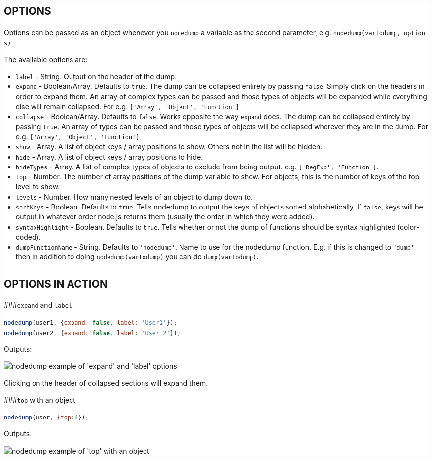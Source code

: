 OPTIONS
---------
Options can be passed as an object whenever you `nodedump` a variable as the second parameter, e.g. `nodedump(vartodump, options)`

The available options are:
* `label` - String. Output on the header of the dump.
* `expand` - Boolean/Array. Defaults to `true`. The dump can be collapsed entirely by passing `false`. Simply click on the headers in order to expand them. An array of complex types can be passed and those types of objects will be expanded while everything else will remain collapsed. For e.g. `['Array', 'Object', 'Function']`
* `collapse` - Boolean/Array. Defaults to `false`. Works opposite the way `expand` does. The dump can be collapsed entirely by passing `true`. An array of types can be passed and those types of objects will be collapsed wherever they are in the dump. For e.g. `['Array', 'Object', 'Function']`
* `show` - Array. A list of object keys / array positions to show. Others not in the list will be hidden.
* `hide` - Array. A list of object keys / array positions to hide.
* `hideTypes` - Array. A list of complex types of objects to exclude from being output. e.g. `['RegExp', 'Function']`.
* `top` - Number. The number of array positions of the dump variable to show. For objects, this is the number of keys of the top level to show.
* `levels` - Number. How many nested levels of an object to dump down to.
* `sortKeys` - Boolean. Defaults to `true`. Tells nodedump to output the keys of objects sorted alphabetically. If `false`, keys will be output in whatever order node.js returns them (usually the order in which they were added).
* `syntaxHighlight` - Boolean. Defaults to `true`. Tells whether or not the dump of functions should be syntax highlighted (color-coded).
* `dumpFunctionName` - String. Defaults to `'nodedump'`. Name to use for the nodedump function. E.g. if this is changed to `'dump'` then in addition to doing `nodedump(vartodump)` you can do `dump(vartodump)`.

OPTIONS IN ACTION
-----------------
###`expand` and `label`

```javascript
nodedump(user1, {expand: false, label: 'User1'});
nodedump(user2, {expand: false, label: 'User 2'});
```

Outputs:

![nodedump example of 'expand' and 'label' options](https://raw.github.com/ragamufin/nodedump/master/images_for_readme/nodedump-expandlabel.png "nodedump example of 'expand' and 'label' options")

Clicking on the header of collapsed sections will expand them.

###`top` with an object

```javascript
nodedump(user, {top:4});
```

Outputs:

![nodedump example of 'top' with an object](https://raw.github.com/ragamufin/nodedump/master/images_for_readme/nodedump-topObject.png "nodedump example of 'top' with an object")
